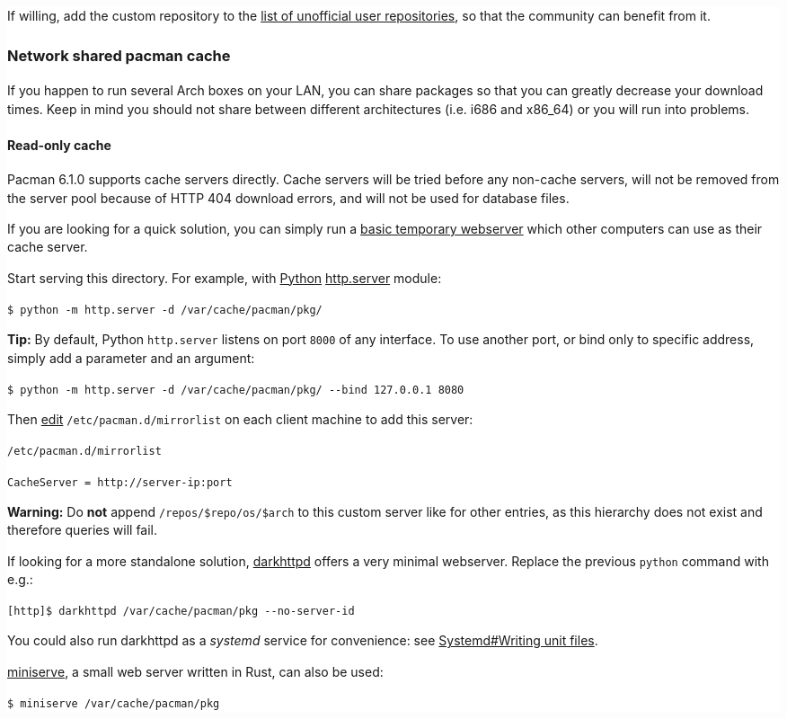 If willing, add the custom repository to the [list of unofficial user repositories](https://wiki.archlinux.org/title/Unofficial_user_repositories "Unofficial user repositories"), so that the community can benefit from it.

### Network shared pacman cache

If you happen to run several Arch boxes on your LAN, you can share packages so that you can greatly decrease your download times. Keep in mind you should not share between different architectures (i.e. i686 and x86\_64) or you will run into problems.

#### Read-only cache

Pacman 6.1.0 supports cache servers directly. Cache servers will be tried before any non-cache servers, will not be removed from the server pool because of HTTP 404 download errors, and will not be used for database files.

If you are looking for a quick solution, you can simply run a [basic temporary webserver](https://gist.github.com/willurd/5720255) which other computers can use as their cache server.

Start serving this directory. For example, with [Python](https://wiki.archlinux.org/title/Python "Python") [http.server](https://docs.python.org/3/library/http.server.html#http-server-cli) module:

```
$ python -m http.server -d /var/cache/pacman/pkg/
```

**Tip:** By default, Python `http.server` listens on port `8000` of any interface. To use another port, or bind only to specific address, simply add a parameter and an argument:

```
$ python -m http.server -d /var/cache/pacman/pkg/ --bind 127.0.0.1 8080
```

Then [edit](https://wiki.archlinux.org/title/Textedit "Textedit") `/etc/pacman.d/mirrorlist` on each client machine to add this server:

```
/etc/pacman.d/mirrorlist
```
```
CacheServer = http://server-ip:port
```

**Warning:** Do **not** append `/repos/$repo/os/$arch` to this custom server like for other entries, as this hierarchy does not exist and therefore queries will fail.

If looking for a more standalone solution, [darkhttpd](https://archlinux.org/packages/?name=darkhttpd) offers a very minimal webserver. Replace the previous `python` command with e.g.:

```
[http]$ darkhttpd /var/cache/pacman/pkg --no-server-id
```

You could also run darkhttpd as a *systemd* service for convenience: see [Systemd#Writing unit files](https://wiki.archlinux.org/title/Systemd#Writing_unit_files "Systemd").

[miniserve](https://archlinux.org/packages/?name=miniserve), a small web server written in Rust, can also be used:

```
$ miniserve /var/cache/pacman/pkg
```
